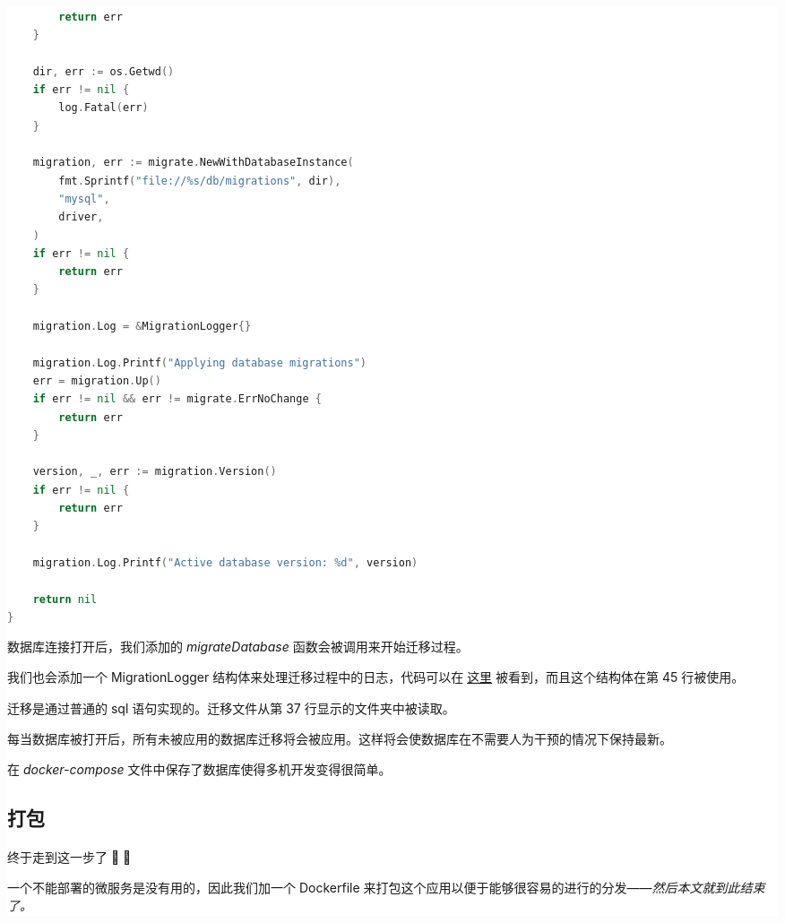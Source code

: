```go
		return err
	}

	dir, err := os.Getwd()
	if err != nil {
		log.Fatal(err)
	}

	migration, err := migrate.NewWithDatabaseInstance(
		fmt.Sprintf("file://%s/db/migrations", dir),
		"mysql",
		driver,
	)
	if err != nil {
		return err
	}

	migration.Log = &MigrationLogger{}

	migration.Log.Printf("Applying database migrations")
	err = migration.Up()
	if err != nil && err != migrate.ErrNoChange {
		return err
	}

	version, _, err := migration.Version()
	if err != nil {
		return err
	}

	migration.Log.Printf("Active database version: %d", version)

	return nil
}
```

数据库连接打开后，我们添加的 *migrateDatabase* 函数会被调用来开始迁移过程。

我们也会添加一个 MigrationLogger 结构体来处理迁移过程中的日志，代码可以在 [这里](https://github.com/johan-lejdung/go-microservice-api-guide/blob/master/rest-api/db/migrationlogger.go) 被看到，而且这个结构体在第 45 行被使用。

迁移是通过普通的 sql 语句实现的。迁移文件从第 37 行显示的文件夹中被读取。

每当数据库被打开后，所有未被应用的数据库迁移将会被应用。这样将会使数据库在不需要人为干预的情况下保持最新。

在 *docker-compose* 文件中保存了数据库使得多机开发变得很简单。

## 打包

终于走到这一步了 👏  👏

一个不能部署的微服务是没有用的，因此我们加一个 Dockerfile 来打包这个应用以便于能够很容易的进行的分发——*然后本文就到此结束了。*
